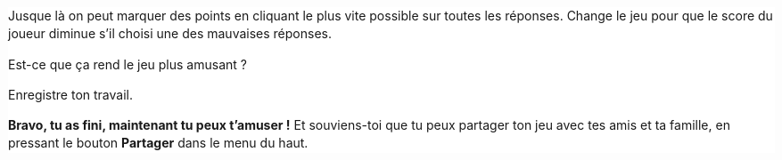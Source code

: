 Jusque là on peut marquer des points en cliquant le plus vite possible sur toutes les réponses. Change le jeu pour que le score du joueur diminue s’il choisi une des mauvaises réponses.

Est-ce que ça rend le jeu plus amusant ?

Enregistre ton travail.


__Bravo, tu as fini, maintenant tu peux t’amuser !__
Et souviens-toi que tu peux partager ton jeu avec tes amis et ta famille, en pressant le bouton __Partager__ dans le menu du haut.
